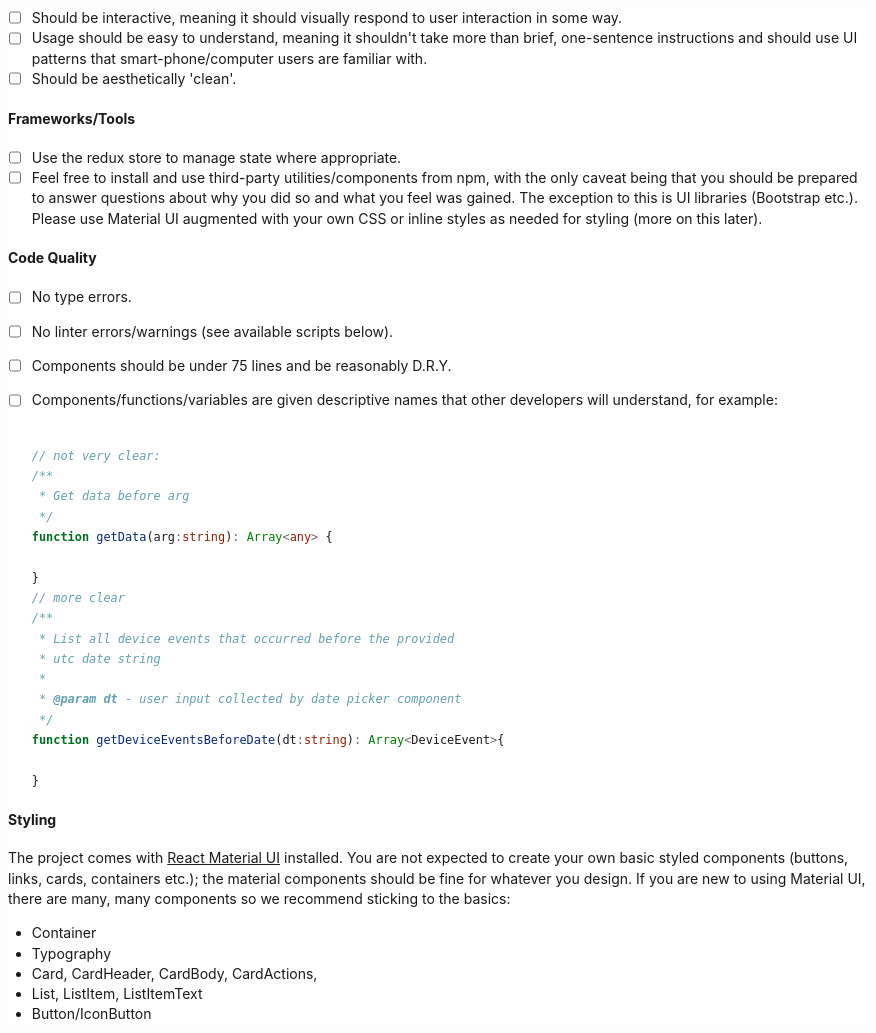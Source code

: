 - [ ] Should be interactive, meaning it should visually respond to user
interaction in some way.
- [ ] Usage should be easy to understand, meaning it shouldn't
take more than brief, one-sentence instructions and should use UI patterns
that smart-phone/computer users are familiar with.
- [ ] Should be aesthetically 'clean'.

#### Frameworks/Tools

- [ ] Use the redux store to manage state where appropriate.
- [ ] Feel free to install and use third-party utilities/components from npm,
with the only caveat being that you should be prepared to answer questions about why you did so and what you feel was gained. The exception to this is UI libraries (Bootstrap etc.). Please use Material UI augmented with your own CSS or inline styles as needed for styling (more on this later).

#### Code Quality

- [ ] No type errors.
- [ ] No linter errors/warnings (see available scripts below).
- [ ] Components should be under 75 lines and be reasonably D.R.Y.
- [ ] Components/functions/variables are given descriptive names that other
developers will understand, for example:

  ```typescript
  
  // not very clear:
  /**
   * Get data before arg
   */
  function getData(arg:string): Array<any> {
    
  }
  // more clear
  /**
   * List all device events that occurred before the provided 
   * utc date string 
   * 
   * @param dt - user input collected by date picker component
   */
  function getDeviceEventsBeforeDate(dt:string): Array<DeviceEvent>{

  }
  ```

#### Styling

The project comes with [React Material UI](https://mui.com/getting-started/usage/) installed. You are not expected to create your own basic styled components
(buttons, links, cards, containers etc.); the material components should be fine for whatever you design. If you are new to using Material UI, there are many, many
components so we recommend sticking to the basics:

- Container
- Typography
- Card, CardHeader, CardBody, CardActions,
- List, ListItem, ListItemText
- Button/IconButton
